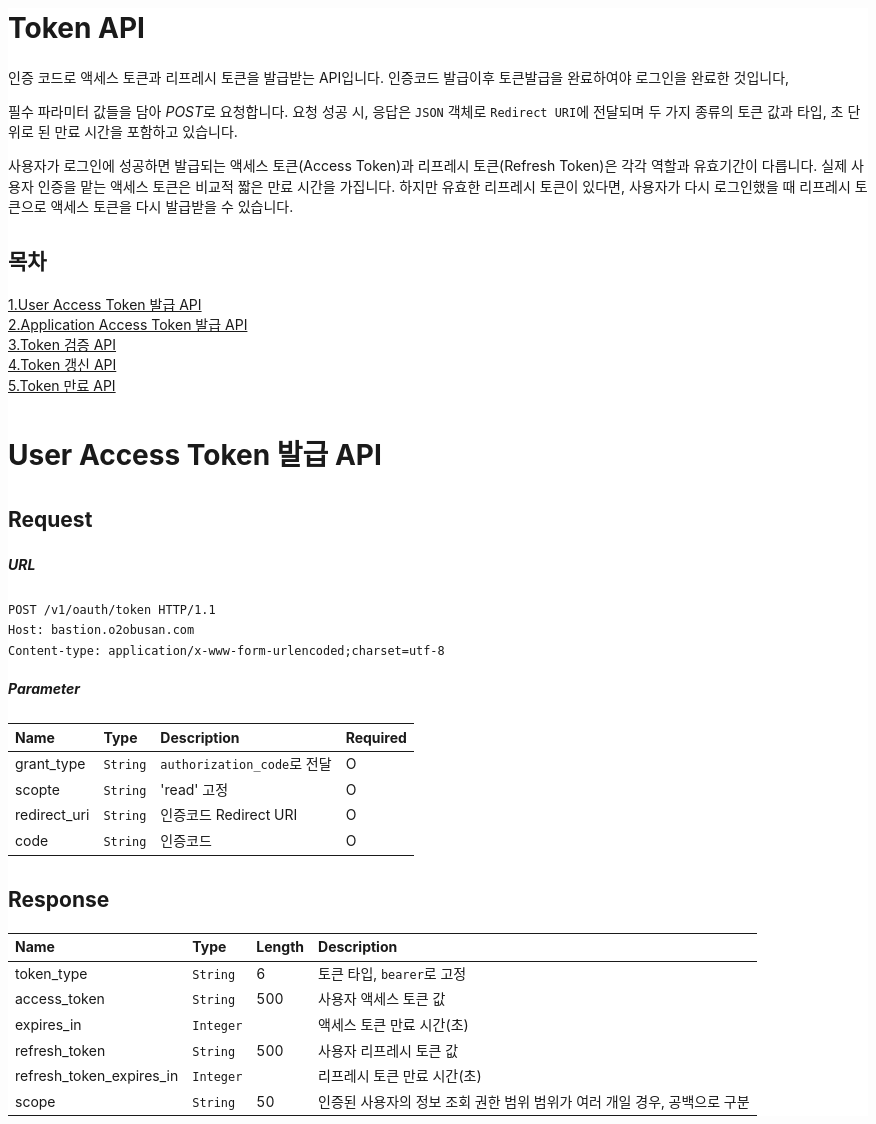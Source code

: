 # Token API

인증 코드로 액세스 토큰과 리프레시 토큰을 발급받는 API입니다. 인증코드 발급이후 토큰발급을 완료하여야 로그인을 완료한 것입니다,

필수 파라미터 값들을 담아 *POST*로 요청합니다. 요청 성공 시, 응답은 `JSON` 객체로 `Redirect URI`에 전달되며 두 가지 종류의 토큰 값과 타입, 초 단위로 된 만료 시간을 포함하고 있습니다.

사용자가 로그인에 성공하면 발급되는 액세스 토큰(Access Token)과 리프레시 토큰(Refresh Token)은 각각 역할과 유효기간이 다릅니다. 실제 사용자 인증을 맡는 액세스 토큰은 비교적 짧은 만료 시간을 가집니다. 하지만 유효한 리프레시 토큰이 있다면, 사용자가 다시 로그인했을 때 리프레시 토큰으로 액세스 토큰을 다시 발급받을 수 있습니다. 



## 목차

[1.User Access Token 발급 API](#User-Access-Token-발급-API)</br>
[2.Application Access Token 발급 API](#Application-Access-Token-발급-API)</br>
[3.Token 검증 API](#Token-검증-API)</br>
[4.Token 갱신 API](#Token-갱신-API)</br>
[5.Token 만료 API](#Token-만료-API)</br>

# User Access Token 발급 API

## Request

##### URL

```http
POST /v1/oauth/token HTTP/1.1
Host: bastion.o2obusan.com
Content-type: application/x-www-form-urlencoded;charset=utf-8
```

##### Parameter

| Name         | Type     | Description                     | Required |
| :----------- | :------- | :------------------------------ | :------- |
| grant_type   | `String` | `authorization_code`로 전달     | O        |
| scopte    | `String` | 'read' 고정 | O        |
| redirect_uri | `String` | 인증코드 Redirect URI           | O        |
| code         | `String` | 인증코드                        | O        |



## Response

| Name                     | Type      | Length | Description                                                  |
| :----------------------- | :-------- | ------ | :----------------------------------------------------------- |
| token_type               | `String`  | 6      | 토큰 타입, `bearer`로 고정                                   |
| access_token             | `String`  | 500    | 사용자 액세스 토큰 값                                        |
| expires_in               | `Integer` |        | 액세스 토큰 만료 시간(초)                                    |
| refresh_token            | `String`  | 500    | 사용자 리프레시 토큰 값                                      |
| refresh_token_expires_in | `Integer` |        | 리프레시 토큰 만료 시간(초)                                  |
| scope                    | `String`  | 50     | 인증된 사용자의 정보 조회 권한 범위 범위가 여러 개일 경우, 공백으로 구분 |
